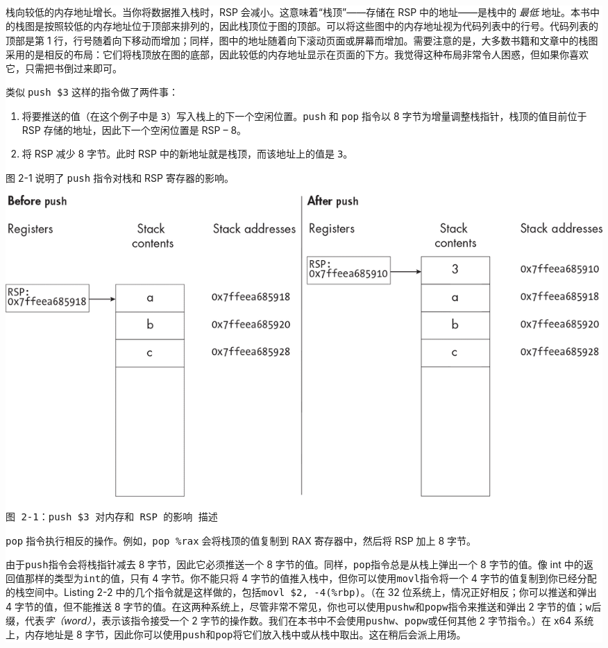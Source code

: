 栈向较低的内存地址增长。当你将数据推入栈时，RSP 会减小。这意味着“栈顶”——存储在 RSP 中的地址——是栈中的 *最低* 地址。本书中的栈图是按照较低的内存地址位于顶部来排列的，因此栈顶位于图的顶部。可以将这些图中的内存地址视为代码列表中的行号。代码列表的顶部是第 1 行，行号随着向下移动而增加；同样，图中的地址随着向下滚动页面或屏幕而增加。需要注意的是，大多数书籍和文章中的栈图采用的是相反的布局：它们将栈顶放在图的底部，因此较低的内存地址显示在页面的下方。我觉得这种布局非常令人困惑，但如果你喜欢它，只需把书倒过来即可。

类似 <samp class="SANS_TheSansMonoCd_W5Regular_11">push $3</samp> 这样的指令做了两件事：

1.  将要推送的值（在这个例子中是 <samp class="SANS_TheSansMonoCd_W5Regular_11">3</samp>）写入栈上的下一个空闲位置。<samp class="SANS_TheSansMonoCd_W5Regular_11">push</samp> 和 <samp class="SANS_TheSansMonoCd_W5Regular_11">pop</samp> 指令以 8 字节为增量调整栈指针，栈顶的值目前位于 RSP 存储的地址，因此下一个空闲位置是 RSP – 8。

1.  将 RSP 减少 8 字节。此时 RSP 中的新地址就是栈顶，而该地址上的值是 <samp class="SANS_TheSansMonoCd_W5Regular_11">3</samp>。

图 2-1 说明了 <samp class="SANS_TheSansMonoCd_W5Regular_11">push</samp> 指令对栈和 RSP 寄存器的影响。

![](img/fig2-1.jpg)

<samp class="SANS_Futura_Std_Book_Oblique_I_11">图 2-1：push $3 对内存和 RSP 的影响 描述</samp>

<samp class="SANS_TheSansMonoCd_W5Regular_11">pop</samp> 指令执行相反的操作。例如，<samp class="SANS_TheSansMonoCd_W5Regular_11">pop %rax</samp> 会将栈顶的值复制到 RAX 寄存器中，然后将 RSP 加上 8 字节。

由于<samp class="SANS_TheSansMonoCd_W5Regular_11">push</samp>指令会将栈指针减去 8 字节，因此它必须推送一个 8 字节的值。同样，<samp class="SANS_TheSansMonoCd_W5Regular_11">pop</samp>指令总是从栈上弹出一个 8 字节的值。像 int 中的返回值那样的类型为<samp class="SANS_TheSansMonoCd_W5Regular_11">int</samp>的值，只有 4 字节。你不能只将 4 字节的值推入栈中，但你可以使用<samp class="SANS_TheSansMonoCd_W5Regular_11">movl</samp>指令将一个 4 字节的值复制到你已经分配的栈空间中。Listing 2-2 中的几个指令就是这样做的，包括<samp class="SANS_TheSansMonoCd_W5Regular_11">movl $2, -4(%rbp)</samp>。（在 32 位系统上，情况正好相反；你可以推送和弹出 4 字节的值，但不能推送 8 字节的值。在这两种系统上，尽管非常不常见，你也可以使用<samp class="SANS_TheSansMonoCd_W5Regular_11">pushw</samp>和<samp class="SANS_TheSansMonoCd_W5Regular_11">popw</samp>指令来推送和弹出 2 字节的值；<samp class="SANS_TheSansMonoCd_W5Regular_11">w</samp>后缀，代表*字（word）*，表示该指令接受一个 2 字节的操作数。我们在本书中不会使用<samp class="SANS_TheSansMonoCd_W5Regular_11">pushw</samp>、<samp class="SANS_TheSansMonoCd_W5Regular_11">popw</samp>或任何其他 2 字节指令。）在 x64 系统上，内存地址是 8 字节，因此你可以使用<samp class="SANS_TheSansMonoCd_W5Regular_11">push</samp>和<samp class="SANS_TheSansMonoCd_W5Regular_11">pop</samp>将它们放入栈中或从栈中取出。这在稍后会派上用场。
